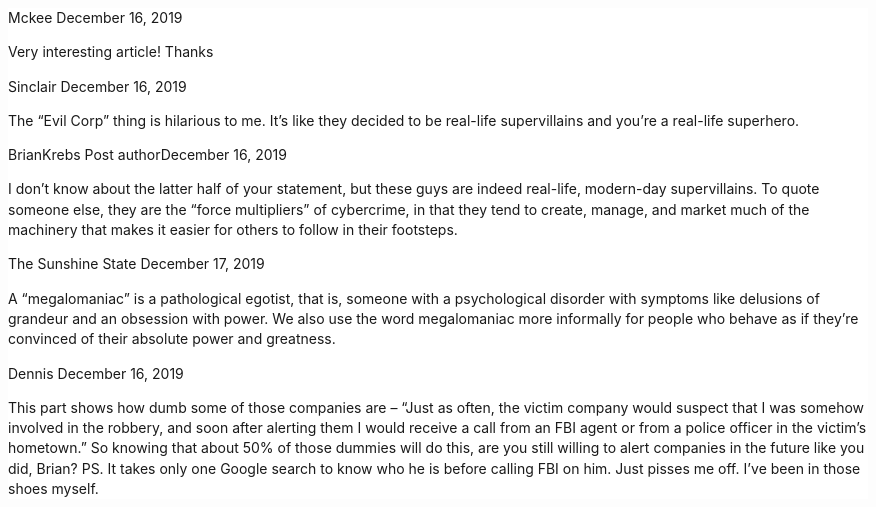 








Mckee December 16, 2019 

Very interesting article! Thanks








Sinclair December 16, 2019 

The “Evil Corp” thing is hilarious to me. It’s like they decided to be real-life supervillains and you’re a real-life superhero.








BrianKrebs  Post authorDecember 16, 2019 

I don’t know about the latter half of your statement, but these guys are indeed real-life, modern-day supervillains. To quote someone else, they are the “force multipliers” of cybercrime, in that they tend to create, manage, and market much of the machinery that makes it easier for others to follow in their footsteps.








The Sunshine State December 17, 2019 

A “megalomaniac” is a pathological egotist, that is, someone with a psychological disorder with symptoms like delusions of grandeur and an obsession with power. We also use the word megalomaniac more informally for people who behave as if they’re convinced of their absolute power and greatness.












Dennis December 16, 2019 

This part shows how dumb some of those companies are – 
“Just as often, the victim company would suspect that I was somehow involved in the robbery, and soon after alerting them I would receive a call from an FBI agent or from a police officer in the victim’s hometown.”
So knowing that about 50% of those dummies will do this, are you still willing to alert companies in the future like you did, Brian?
PS. It takes only one Google search to know who he is before calling FBI on him. Just pisses me off. I’ve been in those shoes myself.
